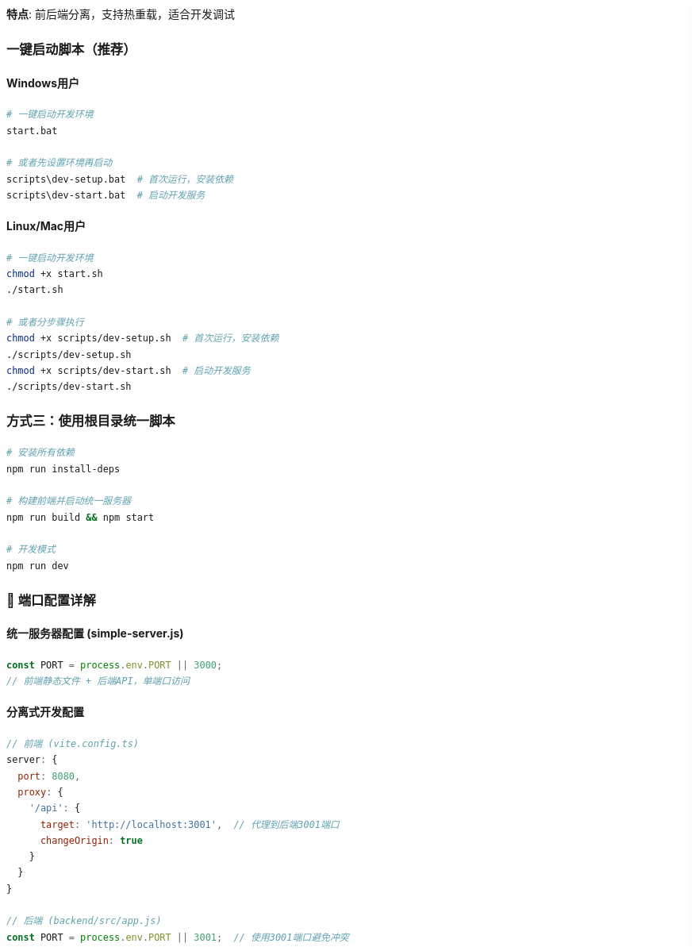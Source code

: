 **特点**: 前后端分离，支持热重载，适合开发调试

### 一键启动脚本（推荐）

#### Windows用户
```bash
# 一键启动开发环境
start.bat

# 或者先设置环境再启动
scripts\dev-setup.bat  # 首次运行，安装依赖
scripts\dev-start.bat  # 启动开发服务
```

#### Linux/Mac用户
```bash
# 一键启动开发环境
chmod +x start.sh
./start.sh

# 或者分步骤执行
chmod +x scripts/dev-setup.sh  # 首次运行，安装依赖
./scripts/dev-setup.sh
chmod +x scripts/dev-start.sh  # 启动开发服务
./scripts/dev-start.sh
```

### 方式三：使用根目录统一脚本

```bash
# 安装所有依赖
npm run install-deps

# 构建前端并启动统一服务器
npm run build && npm start

# 开发模式
npm run dev
```

### 🔧 **端口配置详解**

#### 统一服务器配置 (simple-server.js)
```javascript
const PORT = process.env.PORT || 3000;
// 前端静态文件 + 后端API，单端口访问
```

#### 分离式开发配置
```javascript
// 前端 (vite.config.ts)
server: {
  port: 8080,
  proxy: {
    '/api': {
      target: 'http://localhost:3001',  // 代理到后端3001端口
      changeOrigin: true
    }
  }
}

// 后端 (backend/src/app.js)
const PORT = process.env.PORT || 3001;  // 使用3001端口避免冲突
```
